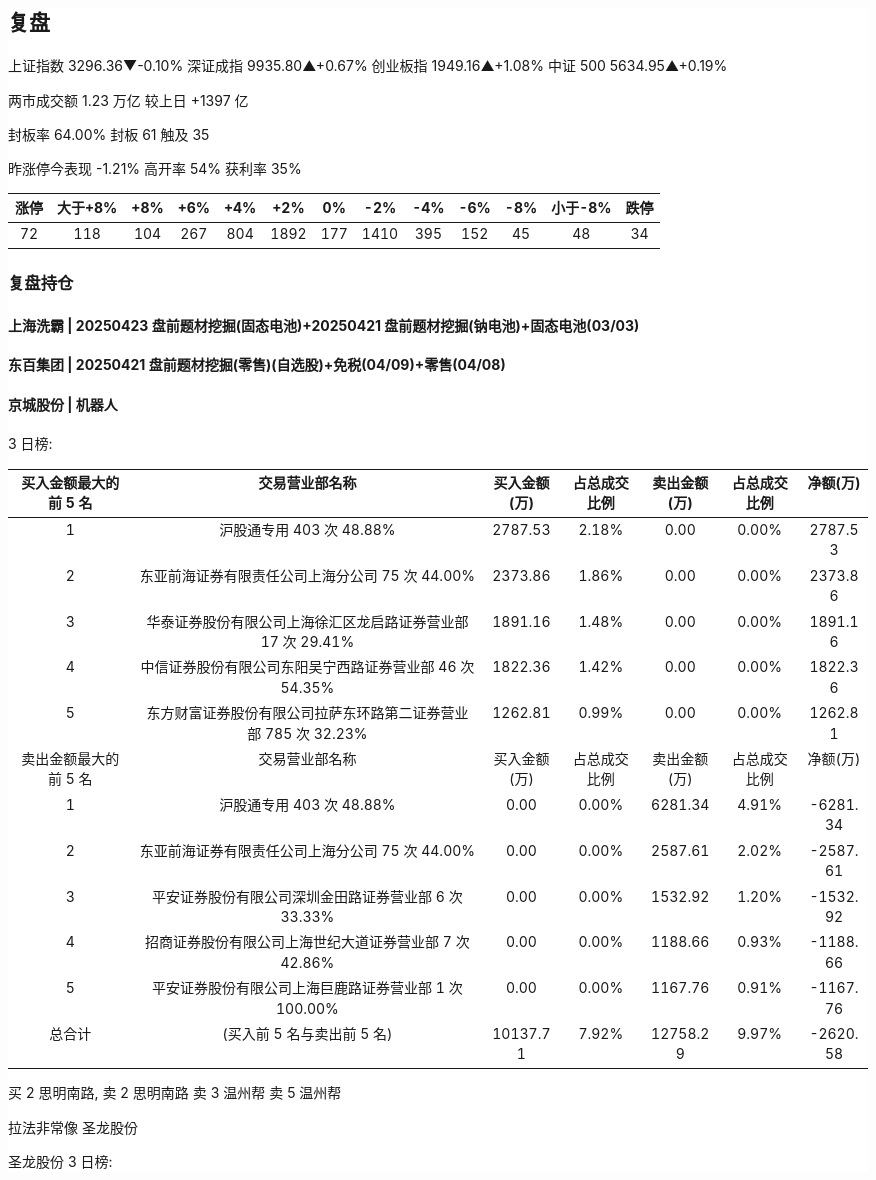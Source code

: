## 复盘

上证指数 3296.36▼-0.10% 深证成指 9935.80▲+0.67% 创业板指 1949.16▲+1.08% 中证 500 5634.95▲+0.19%

两市成交额 1.23 万亿 较上日 +1397 亿

封板率 64.00% 封板 61 触及 35

昨涨停今表现 -1.21% 高开率 54% 获利率 35%

| 涨停 | 大于+8% | +8% | +6% | +4% | +2%  | 0%  | -2%  | -4% | -6% | -8% | 小于-8% | 跌停 |
| :--: | :-----: | :-: | :-: | :-: | :--: | :-: | :--: | :-: | :-: | :-: | :-----: | :--: |
|  72  |   118   | 104 | 267 | 804 | 1892 | 177 | 1410 | 395 | 152 | 45  |   48    |  34  |

### 复盘持仓

#### 上海洗霸 | 20250423 盘前题材挖掘(固态电池)+20250421 盘前题材挖掘(钠电池)+固态电池(03/03)

#### 东百集团 | 20250421 盘前题材挖掘(零售)(自选股)+免税(04/09)+零售(04/08)

#### 京城股份 | 机器人

3 日榜:

| 买入金额最大的前 5 名 |                         交易营业部名称                         | 买入金额(万) | 占总成交比例 | 卖出金额(万) | 占总成交比例 | 净额(万) |
| :-------------------: | :------------------------------------------------------------: | :----------: | :----------: | :----------: | :----------: | :------: |
|           1           |                    沪股通专用 403 次 48.88%                    |   2787.53    |    2.18%     |     0.00     |    0.00%     | 2787.53  |
|           2           |        东亚前海证券有限责任公司上海分公司 75 次 44.00%         |   2373.86    |    1.86%     |     0.00     |    0.00%     | 2373.86  |
|           3           |  华泰证券股份有限公司上海徐汇区龙启路证券营业部 17 次 29.41%   |   1891.16    |    1.48%     |     0.00     |    0.00%     | 1891.16  |
|           4           |    中信证券股份有限公司东阳吴宁西路证券营业部 46 次 54.35%     |   1822.36    |    1.42%     |     0.00     |    0.00%     | 1822.36  |
|           5           | 东方财富证券股份有限公司拉萨东环路第二证券营业部 785 次 32.23% |   1262.81    |    0.99%     |     0.00     |    0.00%     | 1262.81  |
| 卖出金额最大的前 5 名 |                         交易营业部名称                         | 买入金额(万) | 占总成交比例 | 卖出金额(万) | 占总成交比例 | 净额(万) |
|           1           |                    沪股通专用 403 次 48.88%                    |     0.00     |    0.00%     |   6281.34    |    4.91%     | -6281.34 |
|           2           |        东亚前海证券有限责任公司上海分公司 75 次 44.00%         |     0.00     |    0.00%     |   2587.61    |    2.02%     | -2587.61 |
|           3           |      平安证券股份有限公司深圳金田路证券营业部 6 次 33.33%      |     0.00     |    0.00%     |   1532.92    |    1.20%     | -1532.92 |
|           4           |     招商证券股份有限公司上海世纪大道证券营业部 7 次 42.86%     |     0.00     |    0.00%     |   1188.66    |    0.93%     | -1188.66 |
|           5           |     平安证券股份有限公司上海巨鹿路证券营业部 1 次 100.00%      |     0.00     |    0.00%     |   1167.76    |    0.91%     | -1167.76 |
|        总合计         |                   (买入前 5 名与卖出前 5 名)                   |   10137.71   |    7.92%     |   12758.29   |    9.97%     | -2620.58 |

买 2 思明南路, 卖 2 思明南路 卖 3 温州帮 卖 5 温州帮

拉法非常像 圣龙股份

圣龙股份 3 日榜:
